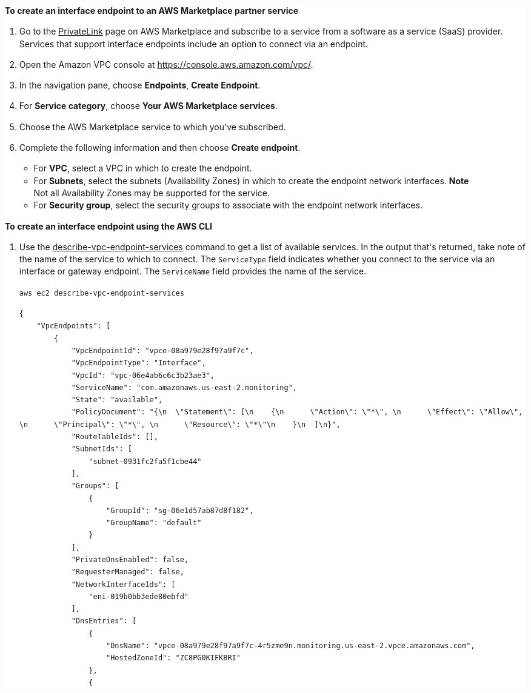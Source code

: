 **To create an interface endpoint to an AWS Marketplace partner service**

1. Go to the [PrivateLink](https://aws.amazon.com/marketplace/saas/privatelink) page on AWS Marketplace and subscribe to a service from a software as a service \(SaaS\) provider\. Services that support interface endpoints include an option to connect via an endpoint\.

1. Open the Amazon VPC console at [https://console\.aws\.amazon\.com/vpc/](https://console.aws.amazon.com/vpc/)\.

1. In the navigation pane, choose **Endpoints**, **Create Endpoint**\.

1. For **Service category**, choose **Your AWS Marketplace services**\.

1. Choose the AWS Marketplace service to which you've subscribed\.

1. Complete the following information and then choose **Create endpoint**\.
   + For **VPC**, select a VPC in which to create the endpoint\.
   + For **Subnets**, select the subnets \(Availability Zones\) in which to create the endpoint network interfaces\.
**Note**  
Not all Availability Zones may be supported for the service\.
   + For **Security group**, select the security groups to associate with the endpoint network interfaces\.

**To create an interface endpoint using the AWS CLI**

1. Use the [describe\-vpc\-endpoint\-services](https://docs.aws.amazon.com/cli/latest/reference/ec2/describe-vpc-endpoint-services.html) command to get a list of available services\. In the output that's returned, take note of the name of the service to which to connect\. The `ServiceType` field indicates whether you connect to the service via an interface or gateway endpoint\. The `ServiceName` field provides the name of the service\.

   ```
   aws ec2 describe-vpc-endpoint-services
   ```

   ```
   {
       "VpcEndpoints": [
           {
               "VpcEndpointId": "vpce-08a979e28f97a9f7c",
               "VpcEndpointType": "Interface",
               "VpcId": "vpc-06e4ab6c6c3b23ae3",
               "ServiceName": "com.amazonaws.us-east-2.monitoring",
               "State": "available",
               "PolicyDocument": "{\n  \"Statement\": [\n    {\n      \"Action\": \"*\", \n      \"Effect\": \"Allow\", \n      \"Principal\": \"*\", \n      \"Resource\": \"*\"\n    }\n  ]\n}",
               "RouteTableIds": [],
               "SubnetIds": [
                   "subnet-0931fc2fa5f1cbe44"
               ],
               "Groups": [
                   {
                       "GroupId": "sg-06e1d57ab87d8f182",
                       "GroupName": "default"
                   }
               ],
               "PrivateDnsEnabled": false,
               "RequesterManaged": false,
               "NetworkInterfaceIds": [
                   "eni-019b0bb3ede80ebfd"
               ],
               "DnsEntries": [
                   {
                       "DnsName": "vpce-08a979e28f97a9f7c-4r5zme9n.monitoring.us-east-2.vpce.amazonaws.com",
                       "HostedZoneId": "ZC8PG0KIFKBRI"
                   },
                   {
   ```
